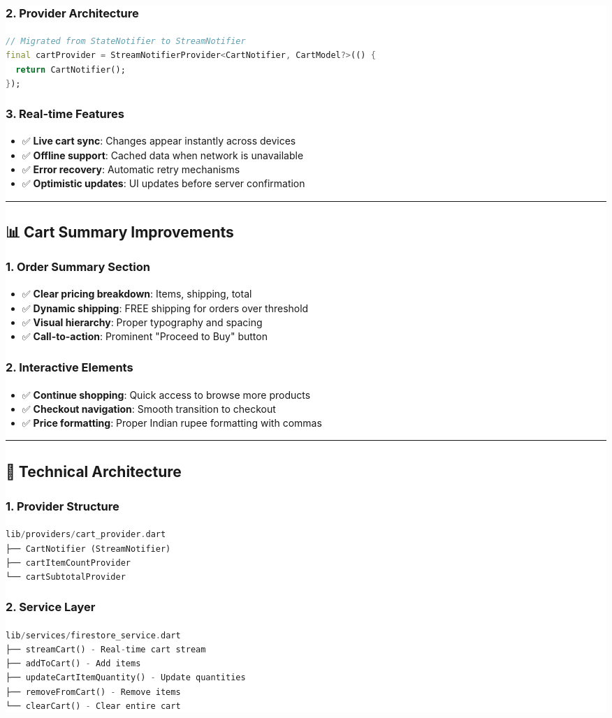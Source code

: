 
### 2. **Provider Architecture**
```dart
// Migrated from StateNotifier to StreamNotifier
final cartProvider = StreamNotifierProvider<CartNotifier, CartModel?>(() {
  return CartNotifier();
});
```

### 3. **Real-time Features**
- ✅ **Live cart sync**: Changes appear instantly across devices
- ✅ **Offline support**: Cached data when network is unavailable
- ✅ **Error recovery**: Automatic retry mechanisms
- ✅ **Optimistic updates**: UI updates before server confirmation

---

## 📊 **Cart Summary Improvements**

### 1. **Order Summary Section**
- ✅ **Clear pricing breakdown**: Items, shipping, total
- ✅ **Dynamic shipping**: FREE shipping for orders over threshold
- ✅ **Visual hierarchy**: Proper typography and spacing
- ✅ **Call-to-action**: Prominent "Proceed to Buy" button

### 2. **Interactive Elements**
- ✅ **Continue shopping**: Quick access to browse more products
- ✅ **Checkout navigation**: Smooth transition to checkout
- ✅ **Price formatting**: Proper Indian rupee formatting with commas

---

## 🚀 **Technical Architecture**

### 1. **Provider Structure**
```dart
lib/providers/cart_provider.dart
├── CartNotifier (StreamNotifier)
├── cartItemCountProvider
└── cartSubtotalProvider
```

### 2. **Service Layer**
```dart
lib/services/firestore_service.dart
├── streamCart() - Real-time cart stream
├── addToCart() - Add items
├── updateCartItemQuantity() - Update quantities
├── removeFromCart() - Remove items
└── clearCart() - Clear entire cart
```

